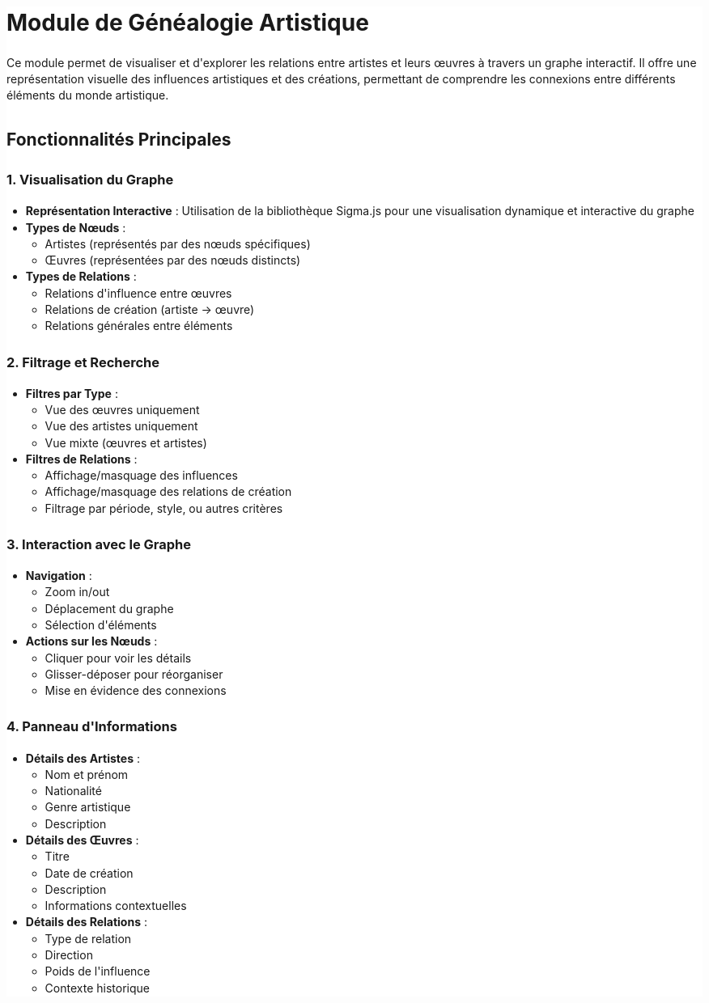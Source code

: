 # Module de Généalogie Artistique

Ce module permet de visualiser et d'explorer les relations entre artistes et leurs œuvres à travers un graphe interactif. Il offre une représentation visuelle des influences artistiques et des créations, permettant de comprendre les connexions entre différents éléments du monde artistique.

## Fonctionnalités Principales

### 1. Visualisation du Graphe
- **Représentation Interactive** : Utilisation de la bibliothèque Sigma.js pour une visualisation dynamique et interactive du graphe
- **Types de Nœuds** :
  - Artistes (représentés par des nœuds spécifiques)
  - Œuvres (représentées par des nœuds distincts)
- **Types de Relations** :
  - Relations d'influence entre œuvres
  - Relations de création (artiste → œuvre)
  - Relations générales entre éléments

### 2. Filtrage et Recherche
- **Filtres par Type** :
  - Vue des œuvres uniquement
  - Vue des artistes uniquement
  - Vue mixte (œuvres et artistes)
- **Filtres de Relations** :
  - Affichage/masquage des influences
  - Affichage/masquage des relations de création
  - Filtrage par période, style, ou autres critères

### 3. Interaction avec le Graphe
- **Navigation** :
  - Zoom in/out
  - Déplacement du graphe
  - Sélection d'éléments
- **Actions sur les Nœuds** :
  - Cliquer pour voir les détails
  - Glisser-déposer pour réorganiser
  - Mise en évidence des connexions

### 4. Panneau d'Informations
- **Détails des Artistes** :
  - Nom et prénom
  - Nationalité
  - Genre artistique
  - Description
- **Détails des Œuvres** :
  - Titre
  - Date de création
  - Description
  - Informations contextuelles
- **Détails des Relations** :
  - Type de relation
  - Direction
  - Poids de l'influence
  - Contexte historique
